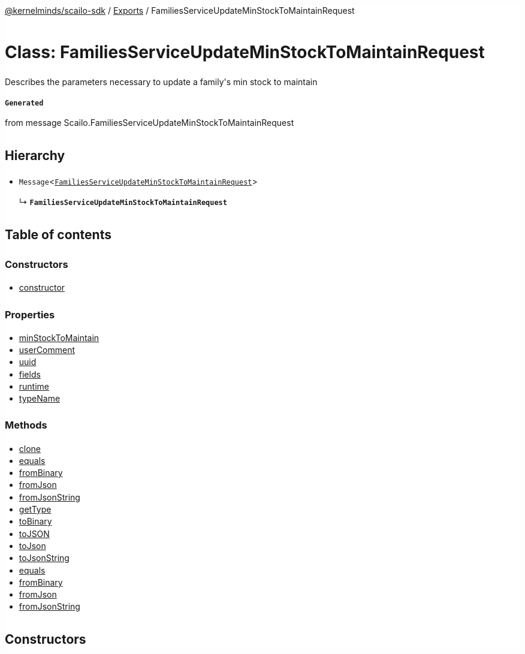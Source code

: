 [@kernelminds/scailo-sdk](../README.md) / [Exports](../modules.md) / FamiliesServiceUpdateMinStockToMaintainRequest

# Class: FamiliesServiceUpdateMinStockToMaintainRequest

Describes the parameters necessary to update a family's min stock to maintain

**`Generated`**

from message Scailo.FamiliesServiceUpdateMinStockToMaintainRequest

## Hierarchy

- `Message`\<[`FamiliesServiceUpdateMinStockToMaintainRequest`](FamiliesServiceUpdateMinStockToMaintainRequest.md)\>

  ↳ **`FamiliesServiceUpdateMinStockToMaintainRequest`**

## Table of contents

### Constructors

- [constructor](FamiliesServiceUpdateMinStockToMaintainRequest.md#constructor)

### Properties

- [minStockToMaintain](FamiliesServiceUpdateMinStockToMaintainRequest.md#minstocktomaintain)
- [userComment](FamiliesServiceUpdateMinStockToMaintainRequest.md#usercomment)
- [uuid](FamiliesServiceUpdateMinStockToMaintainRequest.md#uuid)
- [fields](FamiliesServiceUpdateMinStockToMaintainRequest.md#fields)
- [runtime](FamiliesServiceUpdateMinStockToMaintainRequest.md#runtime)
- [typeName](FamiliesServiceUpdateMinStockToMaintainRequest.md#typename)

### Methods

- [clone](FamiliesServiceUpdateMinStockToMaintainRequest.md#clone)
- [equals](FamiliesServiceUpdateMinStockToMaintainRequest.md#equals)
- [fromBinary](FamiliesServiceUpdateMinStockToMaintainRequest.md#frombinary)
- [fromJson](FamiliesServiceUpdateMinStockToMaintainRequest.md#fromjson)
- [fromJsonString](FamiliesServiceUpdateMinStockToMaintainRequest.md#fromjsonstring)
- [getType](FamiliesServiceUpdateMinStockToMaintainRequest.md#gettype)
- [toBinary](FamiliesServiceUpdateMinStockToMaintainRequest.md#tobinary)
- [toJSON](FamiliesServiceUpdateMinStockToMaintainRequest.md#tojson)
- [toJson](FamiliesServiceUpdateMinStockToMaintainRequest.md#tojson-1)
- [toJsonString](FamiliesServiceUpdateMinStockToMaintainRequest.md#tojsonstring)
- [equals](FamiliesServiceUpdateMinStockToMaintainRequest.md#equals-1)
- [fromBinary](FamiliesServiceUpdateMinStockToMaintainRequest.md#frombinary-1)
- [fromJson](FamiliesServiceUpdateMinStockToMaintainRequest.md#fromjson-1)
- [fromJsonString](FamiliesServiceUpdateMinStockToMaintainRequest.md#fromjsonstring-1)

## Constructors
